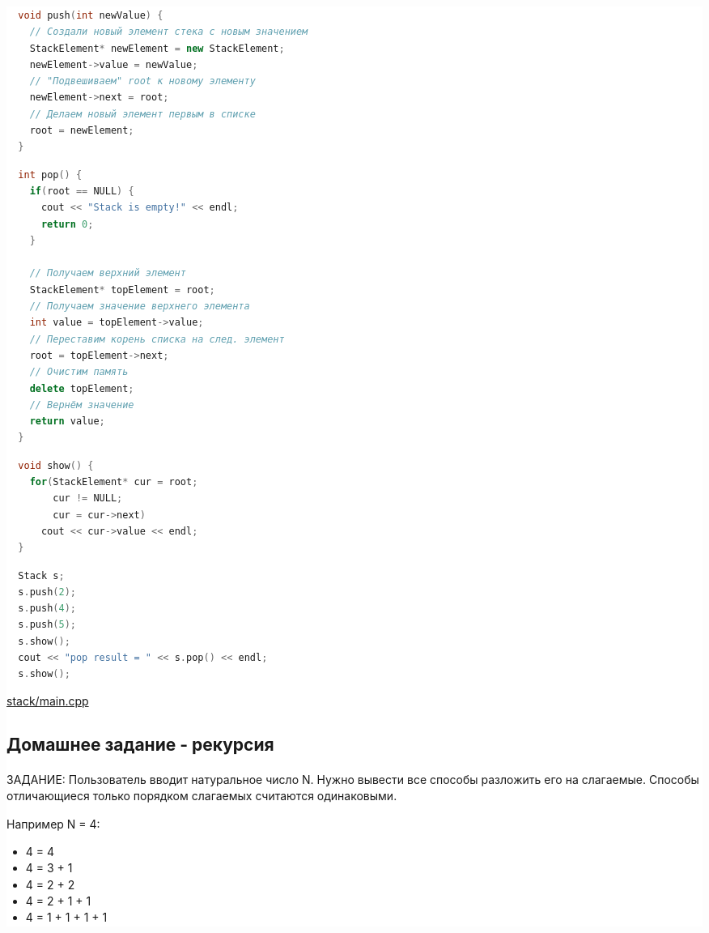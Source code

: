 ``` cpp
  void push(int newValue) {
    // Создали новый элемент стека с новым значением
    StackElement* newElement = new StackElement;
    newElement->value = newValue;
    // "Подвешиваем" root к новому элементу
    newElement->next = root;
    // Делаем новый элемент первым в списке
    root = newElement;
  }
```

``` cpp
  int pop() {
    if(root == NULL) {
      cout << "Stack is empty!" << endl;
      return 0;
    }

    // Получаем верхний элемент
    StackElement* topElement = root;
    // Получаем значение верхнего элемента
    int value = topElement->value;
    // Переставим корень списка на след. элемент
    root = topElement->next;
    // Очистим память
    delete topElement;
    // Вернём значение
    return value;
  }
```

``` cpp
  void show() {
    for(StackElement* cur = root;
        cur != NULL;
        cur = cur->next)
      cout << cur->value << endl;
  }
```

``` cpp
  Stack s;
  s.push(2);
  s.push(4);
  s.push(5);
  s.show();
  cout << "pop result = " << s.pop() << endl;
  s.show();
```

[stack/main.cpp](stack/main.cpp)


Домашнее задание - рекурсия
---------------------------
  ЗАДАНИЕ:
 Пользователь вводит натуральное число N.
 Нужно вывести все способы разложить его на слагаемые.
 Способы отличающиеся только
 порядком слагаемых считаются одинаковыми.

Например N = 4:
* 4 = 4
* 4 = 3 + 1
* 4 = 2 + 2
* 4 = 2 + 1 + 1
* 4 = 1 + 1 + 1 + 1

